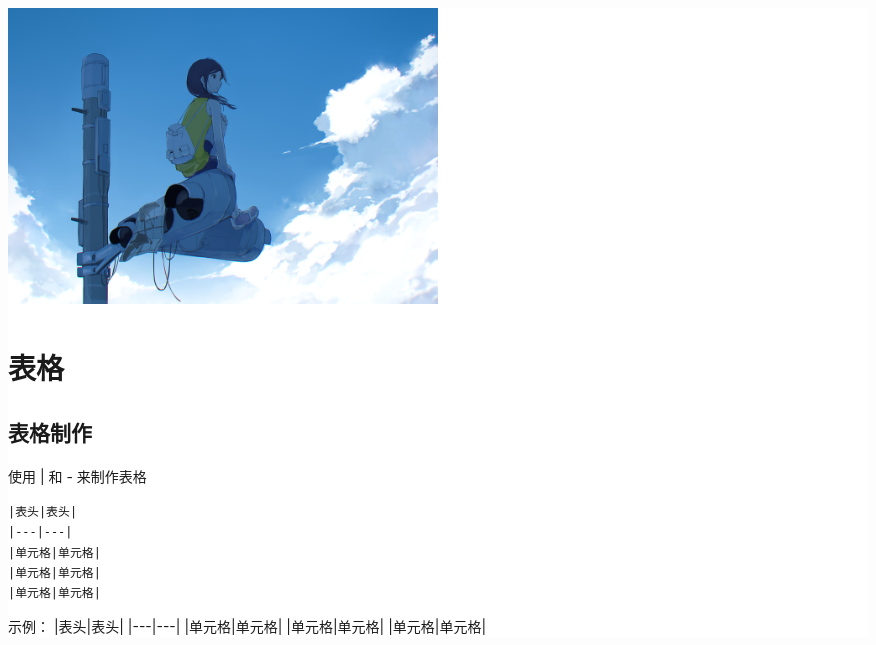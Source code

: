 <img src="Post2/1.png" width="50%">

# 表格

## 表格制作
使用 | 和 - 来制作表格
```
|表头|表头|
|---|---|
|单元格|单元格|
|单元格|单元格|
|单元格|单元格|
```
示例：
|表头|表头|
|---|---|
|单元格|单元格|
|单元格|单元格|
|单元格|单元格|
